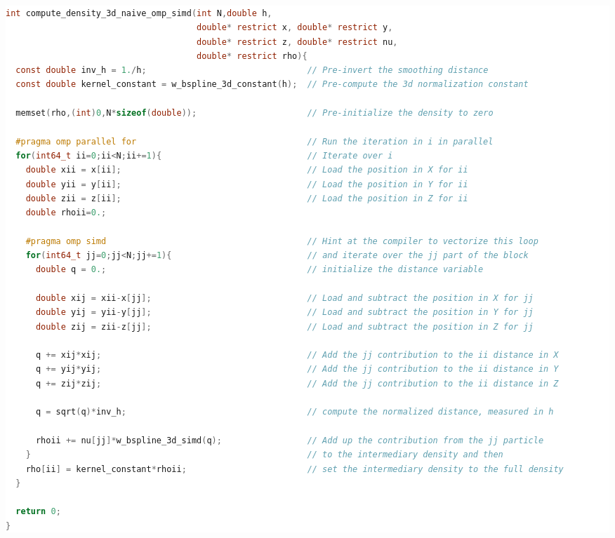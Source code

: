 ```c
int compute_density_3d_naive_omp_simd(int N,double h,
                                      double* restrict x, double* restrict y,
                                      double* restrict z, double* restrict nu,
                                      double* restrict rho){
  const double inv_h = 1./h;                                // Pre-invert the smoothing distance 
  const double kernel_constant = w_bspline_3d_constant(h);  // Pre-compute the 3d normalization constant

  memset(rho,(int)0,N*sizeof(double));                      // Pre-initialize the density to zero

  #pragma omp parallel for                                  // Run the iteration in i in parallel 
  for(int64_t ii=0;ii<N;ii+=1){                             // Iterate over i
    double xii = x[ii];                                     // Load the position in X for ii
    double yii = y[ii];                                     // Load the position in Y for ii 
    double zii = z[ii];                                     // Load the position in Z for ii
    double rhoii=0.;
    
    #pragma omp simd                                        // Hint at the compiler to vectorize this loop
    for(int64_t jj=0;jj<N;jj+=1){                           // and iterate over the jj part of the block
      double q = 0.;                                        // initialize the distance variable

      double xij = xii-x[jj];                               // Load and subtract the position in X for jj
      double yij = yii-y[jj];                               // Load and subtract the position in Y for jj
      double zij = zii-z[jj];                               // Load and subtract the position in Z for jj

      q += xij*xij;                                         // Add the jj contribution to the ii distance in X
      q += yij*yij;                                         // Add the jj contribution to the ii distance in Y
      q += zij*zij;                                         // Add the jj contribution to the ii distance in Z

      q = sqrt(q)*inv_h;                                    // compute the normalized distance, measured in h

      rhoii += nu[jj]*w_bspline_3d_simd(q);                 // Add up the contribution from the jj particle
    }                                                       // to the intermediary density and then
    rho[ii] = kernel_constant*rhoii;                        // set the intermediary density to the full density
  }

  return 0;
}
```
